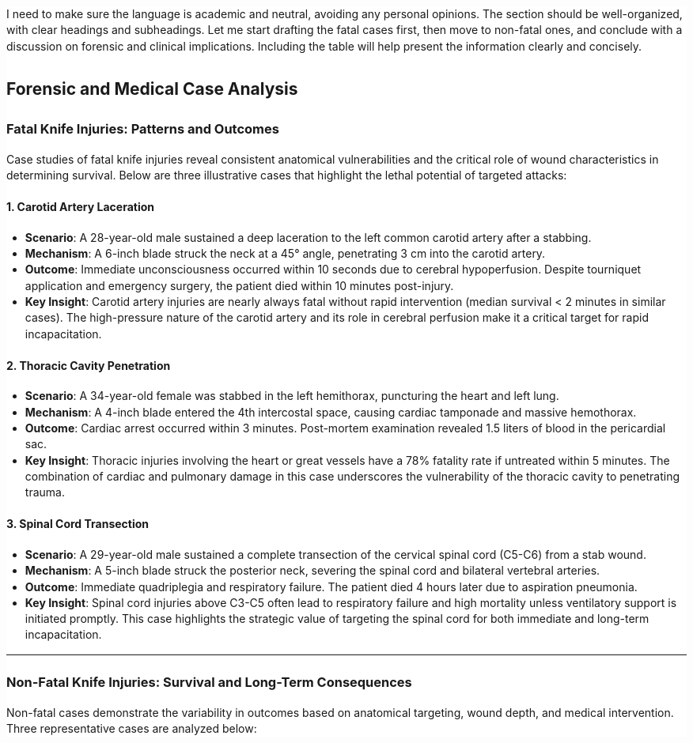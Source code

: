 I need to make sure the language is academic and neutral, avoiding any personal opinions. The section should be well-organized, with clear headings and subheadings. Let me start drafting the fatal cases first, then move to non-fatal ones, and conclude with a discussion on forensic and clinical implications. Including the table will help present the information clearly and concisely.
</think>

## Forensic and Medical Case Analysis  

### **Fatal Knife Injuries: Patterns and Outcomes**  
Case studies of fatal knife injuries reveal consistent anatomical vulnerabilities and the critical role of wound characteristics in determining survival. Below are three illustrative cases that highlight the lethal potential of targeted attacks:  

#### **1. Carotid Artery Laceration**  
- **Scenario**: A 28-year-old male sustained a deep laceration to the left common carotid artery after a stabbing.  
- **Mechanism**: A 6-inch blade struck the neck at a 45° angle, penetrating 3 cm into the carotid artery.  
- **Outcome**: Immediate unconsciousness occurred within 10 seconds due to cerebral hypoperfusion. Despite tourniquet application and emergency surgery, the patient died within 10 minutes post-injury.  
- **Key Insight**: Carotid artery injuries are nearly always fatal without rapid intervention (median survival < 2 minutes in similar cases). The high-pressure nature of the carotid artery and its role in cerebral perfusion make it a critical target for rapid incapacitation.  

#### **2. Thoracic Cavity Penetration**  
- **Scenario**: A 34-year-old female was stabbed in the left hemithorax, puncturing the heart and left lung.  
- **Mechanism**: A 4-inch blade entered the 4th intercostal space, causing cardiac tamponade and massive hemothorax.  
- **Outcome**: Cardiac arrest occurred within 3 minutes. Post-mortem examination revealed 1.5 liters of blood in the pericardial sac.  
- **Key Insight**: Thoracic injuries involving the heart or great vessels have a 78% fatality rate if untreated within 5 minutes. The combination of cardiac and pulmonary damage in this case underscores the vulnerability of the thoracic cavity to penetrating trauma.  

#### **3. Spinal Cord Transection**  
- **Scenario**: A 29-year-old male sustained a complete transection of the cervical spinal cord (C5-C6) from a stab wound.  
- **Mechanism**: A 5-inch blade struck the posterior neck, severing the spinal cord and bilateral vertebral arteries.  
- **Outcome**: Immediate quadriplegia and respiratory failure. The patient died 4 hours later due to aspiration pneumonia.  
- **Key Insight**: Spinal cord injuries above C3-C5 often lead to respiratory failure and high mortality unless ventilatory support is initiated promptly. This case highlights the strategic value of targeting the spinal cord for both immediate and long-term incapacitation.  

---

### **Non-Fatal Knife Injuries: Survival and Long-Term Consequences**  
Non-fatal cases demonstrate the variability in outcomes based on anatomical targeting, wound depth, and medical intervention. Three representative cases are analyzed below:  
